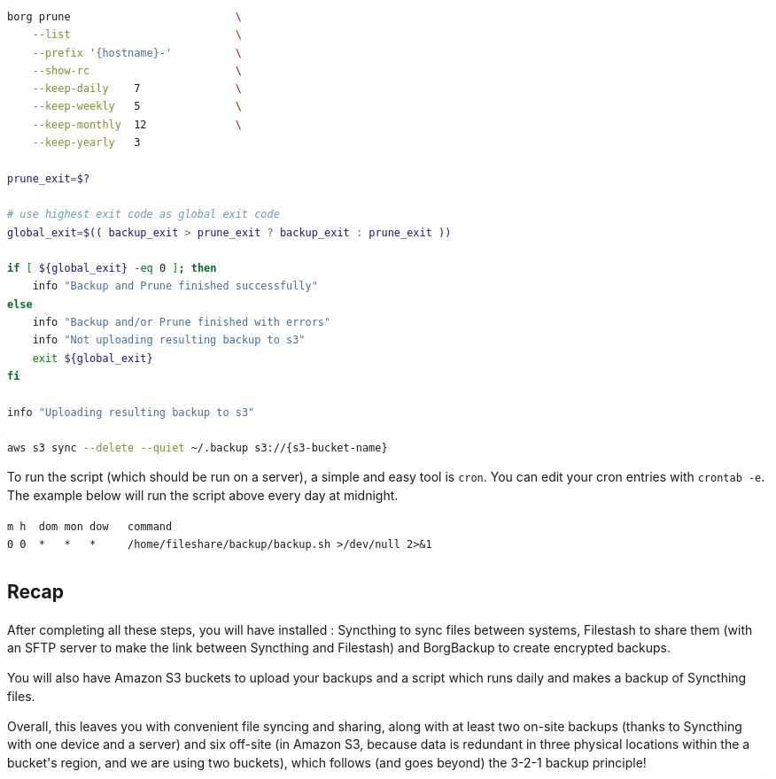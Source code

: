 ```bash
borg prune                          \
    --list                          \
    --prefix '{hostname}-'          \
    --show-rc                       \
    --keep-daily    7               \
    --keep-weekly   5               \
    --keep-monthly  12              \
    --keep-yearly   3

prune_exit=$?

# use highest exit code as global exit code
global_exit=$(( backup_exit > prune_exit ? backup_exit : prune_exit ))

if [ ${global_exit} -eq 0 ]; then
    info "Backup and Prune finished successfully"
else
    info "Backup and/or Prune finished with errors"
    info "Not uploading resulting backup to s3"
    exit ${global_exit}
fi

info "Uploading resulting backup to s3"

aws s3 sync --delete --quiet ~/.backup s3://{s3-bucket-name}
```

To run the script (which should be run on a server), a simple and easy tool is `cron`. You can edit your cron entries with `crontab -e`. The example below will run the script above every day at midnight.

```cron
m h  dom mon dow   command
0 0  *   *   *     /home/fileshare/backup/backup.sh >/dev/null 2>&1
```

## Recap

After completing all these steps, you will have installed : Syncthing to sync files between systems, Filestash to share them (with an SFTP server to make the link between Syncthing and Filestash) and BorgBackup to create encrypted backups.

You will also have Amazon S3 buckets to upload your backups and a script which runs daily and makes a backup of Syncthing files.

Overall, this leaves you with convenient file syncing and sharing, along with at least two on-site backups (thanks to Syncthing with one device and a server) and six off-site (in Amazon S3, because data is redundant in three physical locations within the a bucket's region, and we are using two buckets), which follows (and goes beyond) the 3-2-1 backup principle!